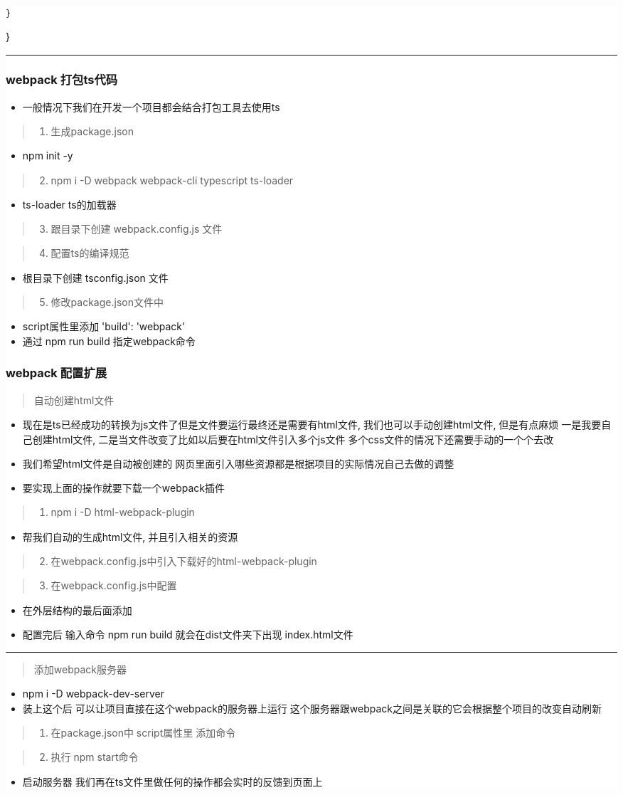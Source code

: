 
    }
  

  }

------------------

### webpack 打包ts代码
- 一般情况下我们在开发一个项目都会结合打包工具去使用ts

> 1. 生成package.json
- npm init -y

> 2. npm i -D webpack webpack-cli typescript ts-loader
- ts-loader ts的加载器

> 3. 跟目录下创建 webpack.config.js 文件


> 4. 配置ts的编译规范
- 根目录下创建 tsconfig.json 文件


> 5. 修改package.json文件中
- script属性里添加 'build': 'webpack'
- 通过 npm run build 指定webpack命令



### webpack 配置扩展

> 自动创建html文件
- 现在是ts已经成功的转换为js文件了但是文件要运行最终还是需要有html文件, 我们也可以手动创建html文件, 但是有点麻烦 一是我要自己创建html文件, 二是当文件改变了比如以后要在html文件引入多个js文件 多个css文件的情况下还需要手动的一个个去改

- 我们希望html文件是自动被创建的 网页里面引入哪些资源都是根据项目的实际情况自己去做的调整


- 要实现上面的操作就要下载一个webpack插件

> 1. npm i -D html-webpack-plugin
- 帮我们自动的生成html文件, 并且引入相关的资源

> 2. 在webpack.config.js中引入下载好的html-webpack-plugin


> 3. 在webpack.config.js中配置
- 在外层结构的最后面添加


- 配置完后 输入命令 npm run build 就会在dist文件夹下出现 index.html文件

-----

> 添加webpack服务器
- npm i -D webpack-dev-server
- 装上这个后 可以让项目直接在这个webpack的服务器上运行 这个服务器跟webpack之间是关联的它会根据整个项目的改变自动刷新

> 1. 在package.json中 script属性里 添加命令


> 2. 执行 npm start命令
- 启动服务器 我们再在ts文件里做任何的操作都会实时的反馈到页面上
